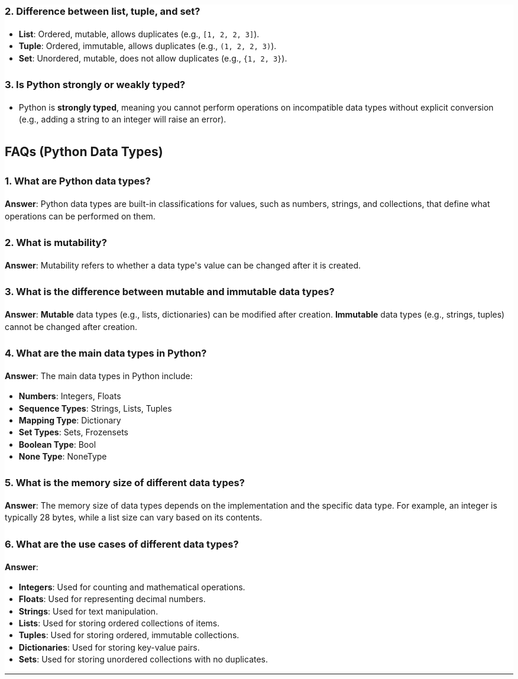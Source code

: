 ### 2. Difference between list, tuple, and set?
- **List**: Ordered, mutable, allows duplicates (e.g., `[1, 2, 2, 3]`).
- **Tuple**: Ordered, immutable, allows duplicates (e.g., `(1, 2, 2, 3)`).
- **Set**: Unordered, mutable, does not allow duplicates (e.g., `{1, 2, 3}`).

### 3. Is Python strongly or weakly typed?
- Python is **strongly typed**, meaning you cannot perform operations on incompatible data types without explicit conversion (e.g., adding a string to an integer will raise an error).

## FAQs (Python Data Types)

### 1. What are Python data types?
**Answer**: Python data types are built-in classifications for values, such as numbers, strings, and collections, that define what operations can be performed on them.

### 2. What is mutability?
**Answer**: Mutability refers to whether a data type's value can be changed after it is created.

### 3. What is the difference between mutable and immutable data types?
**Answer**: **Mutable** data types (e.g., lists, dictionaries) can be modified after creation. **Immutable** data types (e.g., strings, tuples) cannot be changed after creation.

### 4. What are the main data types in Python?
**Answer**: The main data types in Python include:
- **Numbers**: Integers, Floats
- **Sequence Types**: Strings, Lists, Tuples
- **Mapping Type**: Dictionary
- **Set Types**: Sets, Frozensets
- **Boolean Type**: Bool
- **None Type**: NoneType

### 5. What is the memory size of different data types?
**Answer**: The memory size of data types depends on the implementation and the specific data type. For example, an integer is typically 28 bytes, while a list size can vary based on its contents.

### 6. What are the use cases of different data types?
**Answer**: 
- **Integers**: Used for counting and mathematical operations.
- **Floats**: Used for representing decimal numbers.
- **Strings**: Used for text manipulation.
- **Lists**: Used for storing ordered collections of items.
- **Tuples**: Used for storing ordered, immutable collections.
- **Dictionaries**: Used for storing key-value pairs.
- **Sets**: Used for storing unordered collections with no duplicates.


---
